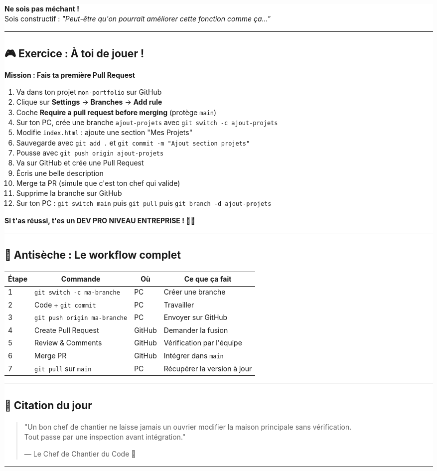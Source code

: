 **Ne sois pas méchant !**  
Sois constructif : *"Peut-être qu'on pourrait améliorer cette fonction comme ça..."*

---

## 🎮 Exercice : À toi de jouer !

**Mission : Fais ta première Pull Request**

1. Va dans ton projet `mon-portfolio` sur GitHub
2. Clique sur **Settings** → **Branches** → **Add rule**
3. Coche **Require a pull request before merging** (protège `main`)
4. Sur ton PC, crée une branche `ajout-projets` avec `git switch -c ajout-projets`
5. Modifie `index.html` : ajoute une section "Mes Projets"
6. Sauvegarde avec `git add .` et `git commit -m "Ajout section projets"`
7. Pousse avec `git push origin ajout-projets`
8. Va sur GitHub et crée une Pull Request
9. Écris une belle description
10. Merge ta PR (simule que c'est ton chef qui valide)
11. Supprime la branche sur GitHub
12. Sur ton PC : `git switch main` puis `git pull` puis `git branch -d ajout-projets`

**Si t'as réussi, t'es un DEV PRO NIVEAU ENTREPRISE ! 💪🔥**

---

## 🔑 Antisèche : Le workflow complet

| Étape | Commande | Où | Ce que ça fait |
|-------|----------|-----|----------------|
| 1 | `git switch -c ma-branche` | PC | Créer une branche |
| 2 | Code + `git commit` | PC | Travailler |
| 3 | `git push origin ma-branche` | PC | Envoyer sur GitHub |
| 4 | Create Pull Request | GitHub | Demander la fusion |
| 5 | Review & Comments | GitHub | Vérification par l'équipe |
| 6 | Merge PR | GitHub | Intégrer dans `main` |
| 7 | `git pull` sur `main` | PC | Récupérer la version à jour |

---

## 💬 Citation du jour

> "Un bon chef de chantier ne laisse jamais un ouvrier modifier la maison principale sans vérification.  
> Tout passe par une inspection avant intégration."
> 
> — Le Chef de Chantier du Code 🧱

---